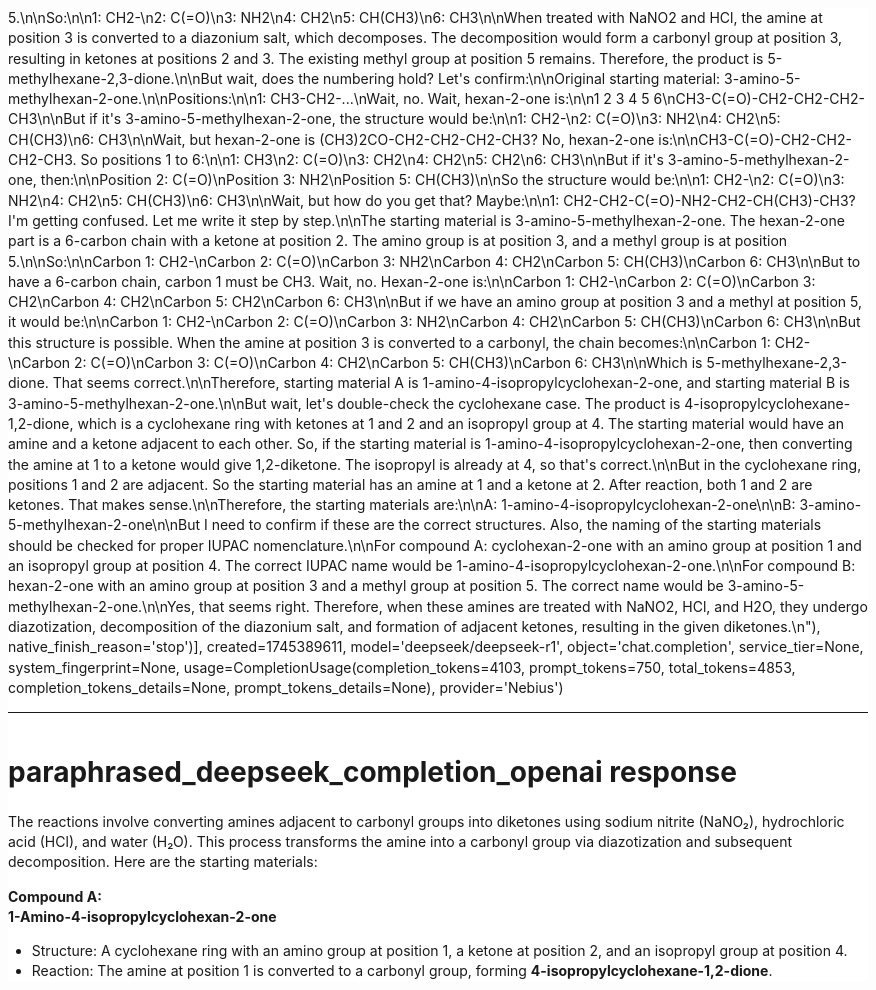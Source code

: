5.\n\nSo:\n\n1: CH2-\n2: C(=O)\n3: NH2\n4: CH2\n5: CH(CH3)\n6: CH3\n\nWhen treated with NaNO2 and HCl, the amine at position 3 is converted to a diazonium salt, which decomposes. The decomposition would form a carbonyl group at position 3, resulting in ketones at positions 2 and 3. The existing methyl group at position 5 remains. Therefore, the product is 5-methylhexane-2,3-dione.\n\nBut wait, does the numbering hold? Let's confirm:\n\nOriginal starting material: 3-amino-5-methylhexan-2-one.\n\nPositions:\n\n1: CH3-CH2-...\nWait, no. Wait, hexan-2-one is:\n\n1   2   3   4   5   6\nCH3-C(=O)-CH2-CH2-CH2-CH3\n\nBut if it's 3-amino-5-methylhexan-2-one, the structure would be:\n\n1: CH2-\n2: C(=O)\n3: NH2\n4: CH2\n5: CH(CH3)\n6: CH3\n\nWait, but hexan-2-one is (CH3)2CO-CH2-CH2-CH2-CH3? No, hexan-2-one is:\n\nCH3-C(=O)-CH2-CH2-CH2-CH3. So positions 1 to 6:\n\n1: CH3\n2: C(=O)\n3: CH2\n4: CH2\n5: CH2\n6: CH3\n\nBut if it's 3-amino-5-methylhexan-2-one, then:\n\nPosition 2: C(=O)\nPosition 3: NH2\nPosition 5: CH(CH3)\n\nSo the structure would be:\n\n1: CH2-\n2: C(=O)\n3: NH2\n4: CH2\n5: CH(CH3)\n6: CH3\n\nWait, but how do you get that? Maybe:\n\n1: CH2-CH2-C(=O)-NH2-CH2-CH(CH3)-CH3? I'm getting confused. Let me write it step by step.\n\nThe starting material is 3-amino-5-methylhexan-2-one. The hexan-2-one part is a 6-carbon chain with a ketone at position 2. The amino group is at position 3, and a methyl group is at position 5.\n\nSo:\n\nCarbon 1: CH2-\nCarbon 2: C(=O)\nCarbon 3: NH2\nCarbon 4: CH2\nCarbon 5: CH(CH3)\nCarbon 6: CH3\n\nBut to have a 6-carbon chain, carbon 1 must be CH3. Wait, no. Hexan-2-one is:\n\nCarbon 1: CH2-\nCarbon 2: C(=O)\nCarbon 3: CH2\nCarbon 4: CH2\nCarbon 5: CH2\nCarbon 6: CH3\n\nBut if we have an amino group at position 3 and a methyl at position 5, it would be:\n\nCarbon 1: CH2-\nCarbon 2: C(=O)\nCarbon 3: NH2\nCarbon 4: CH2\nCarbon 5: CH(CH3)\nCarbon 6: CH3\n\nBut this structure is possible. When the amine at position 3 is converted to a carbonyl, the chain becomes:\n\nCarbon 1: CH2-\nCarbon 2: C(=O)\nCarbon 3: C(=O)\nCarbon 4: CH2\nCarbon 5: CH(CH3)\nCarbon 6: CH3\n\nWhich is 5-methylhexane-2,3-dione. That seems correct.\n\nTherefore, starting material A is 1-amino-4-isopropylcyclohexan-2-one, and starting material B is 3-amino-5-methylhexan-2-one.\n\nBut wait, let's double-check the cyclohexane case. The product is 4-isopropylcyclohexane-1,2-dione, which is a cyclohexane ring with ketones at 1 and 2 and an isopropyl group at 4. The starting material would have an amine and a ketone adjacent to each other. So, if the starting material is 1-amino-4-isopropylcyclohexan-2-one, then converting the amine at 1 to a ketone would give 1,2-diketone. The isopropyl is already at 4, so that's correct.\n\nBut in the cyclohexane ring, positions 1 and 2 are adjacent. So the starting material has an amine at 1 and a ketone at 2. After reaction, both 1 and 2 are ketones. That makes sense.\n\nTherefore, the starting materials are:\n\nA: 1-amino-4-isopropylcyclohexan-2-one\n\nB: 3-amino-5-methylhexan-2-one\n\nBut I need to confirm if these are the correct structures. Also, the naming of the starting materials should be checked for proper IUPAC nomenclature.\n\nFor compound A: cyclohexan-2-one with an amino group at position 1 and an isopropyl group at position 4. The correct IUPAC name would be 1-amino-4-isopropylcyclohexan-2-one.\n\nFor compound B: hexan-2-one with an amino group at position 3 and a methyl group at position 5. The correct name would be 3-amino-5-methylhexan-2-one.\n\nYes, that seems right. Therefore, when these amines are treated with NaNO2, HCl, and H2O, they undergo diazotization, decomposition of the diazonium salt, and formation of adjacent ketones, resulting in the given diketones.\n"), native_finish_reason='stop')], created=1745389611, model='deepseek/deepseek-r1', object='chat.completion', service_tier=None, system_fingerprint=None, usage=CompletionUsage(completion_tokens=4103, prompt_tokens=750, total_tokens=4853, completion_tokens_details=None, prompt_tokens_details=None), provider='Nebius')

---

# paraphrased_deepseek_completion_openai response

The reactions involve converting amines adjacent to carbonyl groups into diketones using sodium nitrite (NaNO₂), hydrochloric acid (HCl), and water (H₂O). This process transforms the amine into a carbonyl group via diazotization and subsequent decomposition. Here are the starting materials:

**Compound A:**  
**1-Amino-4-isopropylcyclohexan-2-one**  
- Structure: A cyclohexane ring with an amino group at position 1, a ketone at position 2, and an isopropyl group at position 4.  
- Reaction: The amine at position 1 is converted to a carbonyl group, forming **4-isopropylcyclohexane-1,2-dione**.  
